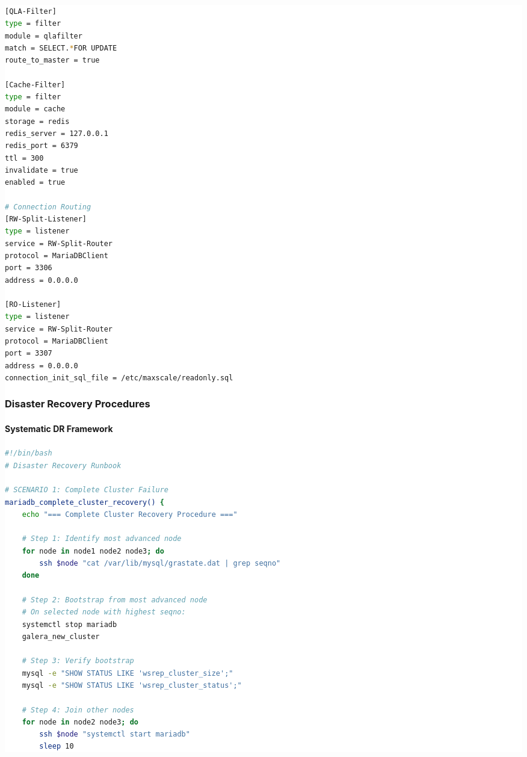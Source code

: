 ```bash
[QLA-Filter]
type = filter
module = qlafilter
match = SELECT.*FOR UPDATE
route_to_master = true

[Cache-Filter]
type = filter
module = cache
storage = redis
redis_server = 127.0.0.1
redis_port = 6379
ttl = 300
invalidate = true
enabled = true

# Connection Routing
[RW-Split-Listener]
type = listener
service = RW-Split-Router
protocol = MariaDBClient
port = 3306
address = 0.0.0.0

[RO-Listener]
type = listener
service = RW-Split-Router
protocol = MariaDBClient
port = 3307
address = 0.0.0.0
connection_init_sql_file = /etc/maxscale/readonly.sql
```

### Disaster Recovery Procedures

#### Systematic DR Framework

```bash
#!/bin/bash
# Disaster Recovery Runbook

# SCENARIO 1: Complete Cluster Failure
mariadb_complete_cluster_recovery() {
    echo "=== Complete Cluster Recovery Procedure ==="

    # Step 1: Identify most advanced node
    for node in node1 node2 node3; do
        ssh $node "cat /var/lib/mysql/grastate.dat | grep seqno"
    done

    # Step 2: Bootstrap from most advanced node
    # On selected node with highest seqno:
    systemctl stop mariadb
    galera_new_cluster

    # Step 3: Verify bootstrap
    mysql -e "SHOW STATUS LIKE 'wsrep_cluster_size';"
    mysql -e "SHOW STATUS LIKE 'wsrep_cluster_status';"

    # Step 4: Join other nodes
    for node in node2 node3; do
        ssh $node "systemctl start mariadb"
        sleep 10
```